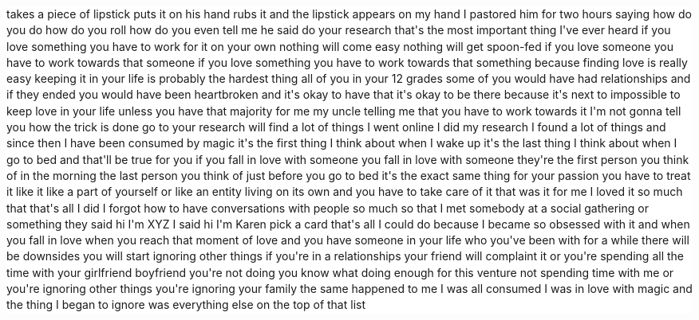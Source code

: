 takes a piece of lipstick puts it on his
hand rubs it and the lipstick appears on
my hand I pastored him for two hours
saying how do you do how do you roll how
do you even tell me he said do your
research that&#39;s the most important thing
I&#39;ve ever heard if you love something
you have to work for it on your own
nothing will come easy nothing will get
spoon-fed if you love someone you have
to work towards that someone if you love
something you have to work towards that
something because finding love is really
easy keeping it in your life is probably
the hardest thing all of you in your 12
grades some of you would have had
relationships and if they ended you
would have been heartbroken and it&#39;s
okay to have that it&#39;s okay to be there
because it&#39;s next to impossible to keep
love in your life unless you have that
majority for me my uncle telling me that
you have to work towards it I&#39;m not
gonna tell you how the trick is done go
to your research will find a lot of
things I went online I did my research I
found a lot of things and since then I
have been consumed by magic it&#39;s the
first thing I think about when I wake up
it&#39;s the last thing I think about when I
go to bed and that&#39;ll be true for you if
you fall in love with someone you fall
in love with someone they&#39;re the first
person you think of in the morning the
last person you think of just before you
go to bed it&#39;s the exact same thing for
your passion you have to treat it like
it like a part of yourself or like an
entity living on its own and you have to
take care of it that was it for me I
loved it so much that that&#39;s all I did
I forgot how to have conversations with
people so much so that I met somebody at
a social gathering or something they
said hi I&#39;m XYZ I said hi I&#39;m Karen pick
a card that&#39;s all I could do because I
became so obsessed with it and when you
fall in love when you reach that moment
of love and you have someone in your
life who you&#39;ve been with for a while
there will be downsides you will start
ignoring other things if you&#39;re in a
relationships your friend will complaint
it or you&#39;re spending all the time with
your girlfriend boyfriend you&#39;re not
doing you know what doing enough for
this venture
not spending time with me or you&#39;re
ignoring other things you&#39;re ignoring
your family the same happened to me I
was all consumed I was in love with
magic and the thing I began to ignore
was everything else on the top of that
list